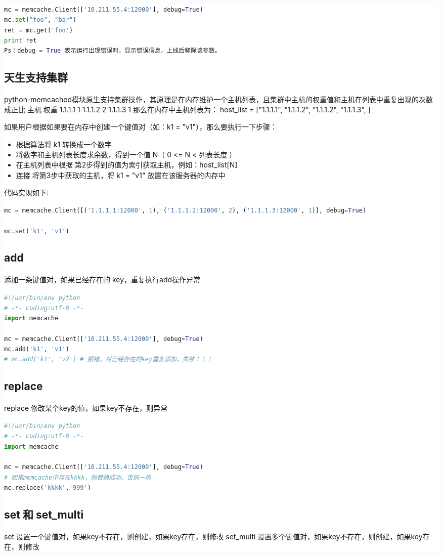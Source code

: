 ``` python
mc = memcache.Client(['10.211.55.4:12000'], debug=True)
mc.set("foo", "bar")
ret = mc.get('foo')
print ret
Ps：debug = True 表示运行出现错误时，显示错误信息，上线后移除该参数。
```
## 天生支持集群
python-memcached模块原生支持集群操作，其原理是在内存维护一个主机列表，且集群中主机的权重值和主机在列表中重复出现的次数成正比
主机    权重
1.1.1.1   1
1.1.1.2   2
1.1.1.3   1
那么在内存中主机列表为：
​    host_list = ["1.1.1.1", "1.1.1.2", "1.1.1.2", "1.1.1.3", ]

如果用户根据如果要在内存中创建一个键值对（如：k1 = "v1"），那么要执行一下步骤：
- 根据算法将 k1 转换成一个数字
- 将数字和主机列表长度求余数，得到一个值 N（ 0 <= N < 列表长度 ）
- 在主机列表中根据 第2步得到的值为索引获取主机，例如：host_list[N]
- 连接 将第3步中获取的主机，将 k1 = "v1" 放置在该服务器的内存中

代码实现如下:
``` python
mc = memcache.Client([('1.1.1.1:12000', 1), ('1.1.1.2:12000', 2), ('1.1.1.3:12000', 1)], debug=True)
 
mc.set('k1', 'v1')
```
## add
添加一条键值对，如果已经存在的 key，重复执行add操作异常
``` python
#!/usr/bin/env python
# -*- coding:utf-8 -*-
import memcache
 
mc = memcache.Client(['10.211.55.4:12000'], debug=True)
mc.add('k1', 'v1')
# mc.add('k1', 'v2') # 报错，对已经存在的key重复添加，失败！！！
```
## replace
replace 修改某个key的值，如果key不存在，则异常
``` python
#!/usr/bin/env python
# -*- coding:utf-8 -*-
import memcache
 
mc = memcache.Client(['10.211.55.4:12000'], debug=True)
# 如果memcache中存在kkkk，则替换成功，否则一场
mc.replace('kkkk','999')
```
## set 和 set_multi
set            设置一个键值对，如果key不存在，则创建，如果key存在，则修改
set_multi   设置多个键值对，如果key不存在，则创建，如果key存在，则修改

